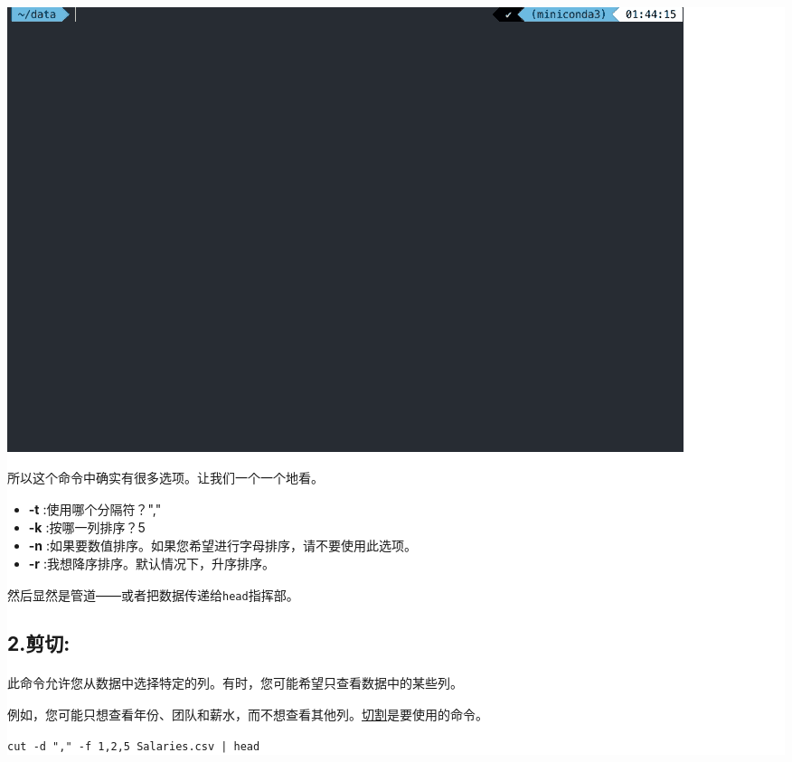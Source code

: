 ![](img/9f57ec5138687cc58141ec61b4e321a2.png)

所以这个命令中确实有很多选项。让我们一个一个地看。

*   **-t** :使用哪个分隔符？","
*   **-k** :按哪一列排序？5
*   **-n** :如果要数值排序。如果您希望进行字母排序，请不要使用此选项。
*   **-r** :我想降序排序。默认情况下，升序排序。

然后显然是管道——或者把数据传递给`head`指挥部。

## 2.剪切:

此命令允许您从数据中选择特定的列。有时，您可能希望只查看数据中的某些列。

例如，您可能只想查看年份、团队和薪水，而不想查看其他列。[切割](https://en.wikipedia.org/wiki/Cut_(Unix))是要使用的命令。

```
cut -d "," -f 1,2,5 Salaries.csv | head
```
